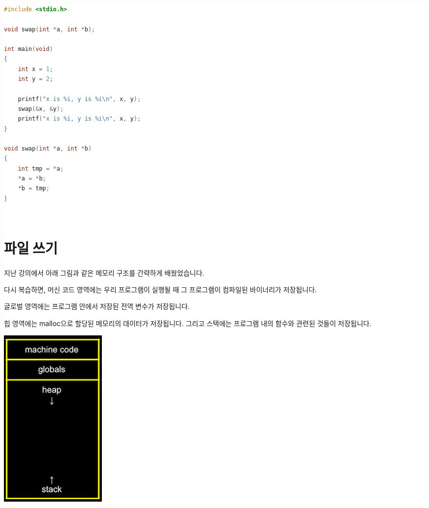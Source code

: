 ```c
#include <stdio.h>

void swap(int *a, int *b);

int main(void)
{
    int x = 1;
    int y = 2;

    printf("x is %i, y is %i\n", x, y);
    swap(&x, &y);
    printf("x is %i, y is %i\n", x, y);
}

void swap(int *a, int *b)
{
    int tmp = *a;
    *a = *b;
    *b = tmp;
}
```

<br>

# 파일 쓰기

지난 강의에서 아래 그림과 같은 메모리 구조를 간략하게 배웠었습니다.

다시 복습하면, 머신 코드 영역에는 우리 프로그램이 실행될 때 그 프로그램이 컴파일된 바이너리가 저장됩니다.

글로벌 영역에는 프로그램 안에서 저장된 전역 변수가 저장됩니다.

힙 영역에는 malloc으로 할당된 메모리의 데이터가 저장됩니다. 그리고 스택에는 프로그램 내의 함수와 관련된 것들이 저장됩니다.

![](image05/8-1.png)
